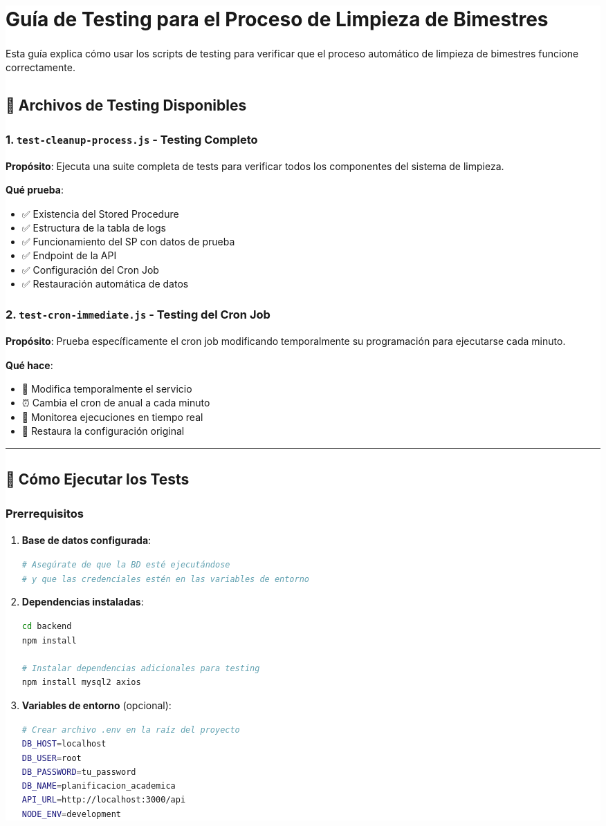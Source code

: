 # Guía de Testing para el Proceso de Limpieza de Bimestres

Esta guía explica cómo usar los scripts de testing para verificar que el proceso automático de limpieza de bimestres funcione correctamente.

## 📁 Archivos de Testing Disponibles

### 1. `test-cleanup-process.js` - Testing Completo
**Propósito**: Ejecuta una suite completa de tests para verificar todos los componentes del sistema de limpieza.

**Qué prueba**:
- ✅ Existencia del Stored Procedure
- ✅ Estructura de la tabla de logs
- ✅ Funcionamiento del SP con datos de prueba
- ✅ Endpoint de la API
- ✅ Configuración del Cron Job
- ✅ Restauración automática de datos

### 2. `test-cron-immediate.js` - Testing del Cron Job
**Propósito**: Prueba específicamente el cron job modificando temporalmente su programación para ejecutarse cada minuto.

**Qué hace**:
- 🔧 Modifica temporalmente el servicio
- ⏰ Cambia el cron de anual a cada minuto
- 👀 Monitorea ejecuciones en tiempo real
- 🔄 Restaura la configuración original

---

## 🚀 Cómo Ejecutar los Tests

### Prerrequisitos

1. **Base de datos configurada**:
   ```bash
   # Asegúrate de que la BD esté ejecutándose
   # y que las credenciales estén en las variables de entorno
   ```

2. **Dependencias instaladas**:
   ```bash
   cd backend
   npm install
   
   # Instalar dependencias adicionales para testing
   npm install mysql2 axios
   ```

3. **Variables de entorno** (opcional):
   ```bash
   # Crear archivo .env en la raíz del proyecto
   DB_HOST=localhost
   DB_USER=root
   DB_PASSWORD=tu_password
   DB_NAME=planificacion_academica
   API_URL=http://localhost:3000/api
   NODE_ENV=development
   ```
